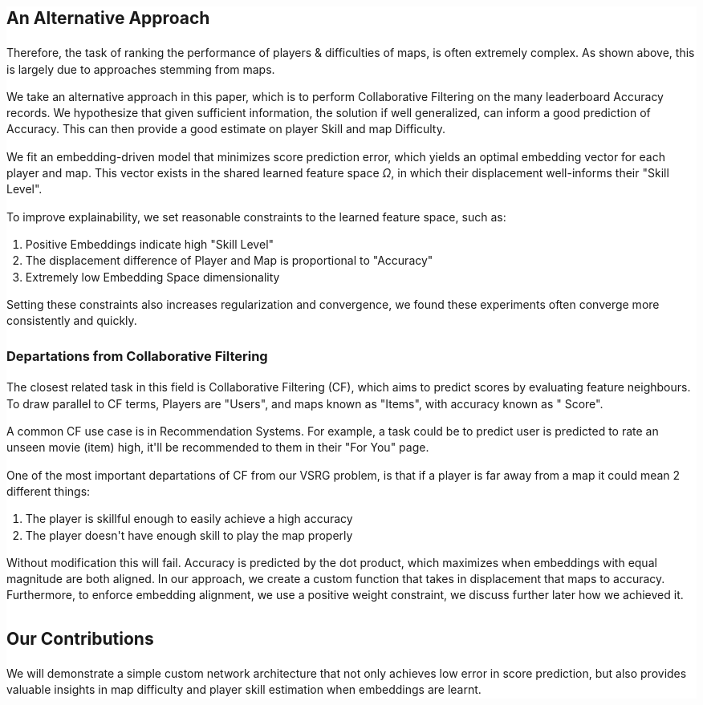## An Alternative Approach

Therefore, the task of ranking the performance of players & difficulties of
maps, is often extremely complex. As shown above, this is largely due to
approaches stemming from maps.

We take an alternative approach in this paper, which is to perform Collaborative
Filtering on the many leaderboard Accuracy records. We hypothesize that given
sufficient information, the solution if well generalized, can inform a good
prediction of Accuracy. This can then provide a good estimate on player Skill
and map Difficulty.

We fit an embedding-driven model that minimizes score prediction error, which
yields an optimal embedding vector for each player and map. This vector exists
in the shared learned feature space $\Omega$, in which their displacement
well-informs their "Skill Level".

To improve explainability, we set reasonable constraints to the learned feature
space, such as:

1. Positive Embeddings indicate high "Skill Level"
2. The displacement difference of Player and Map is proportional to "Accuracy"
3. Extremely low Embedding Space dimensionality

Setting these constraints also increases regularization and convergence, we
found these experiments often converge more consistently and quickly.

### Departations from Collaborative Filtering

The closest related task in this field is Collaborative Filtering (CF), which
aims to predict scores by evaluating feature neighbours. To draw parallel to CF
terms, Players are "Users", and maps known as "Items", with accuracy known as "
Score".

A common CF use case is in Recommendation Systems. For example, a task could be
to predict user is predicted to rate an unseen movie (item) high, it'll be
recommended to them in their "For You" page.

One of the most important departations of CF from our VSRG problem, is that if a
player is far away from a map it could mean 2 different things:

1. The player is skillful enough to easily achieve a high accuracy
2. The player doesn't have enough skill to play the map properly

Without modification this will fail. Accuracy is predicted by the dot product,
which maximizes when embeddings with equal magnitude are both aligned. In our
approach, we create a custom function that takes in displacement that maps to
accuracy. Furthermore, to enforce embedding alignment, we use a positive weight
constraint, we discuss further later how we achieved it.

## Our Contributions

We will demonstrate a simple custom network architecture that not only achieves
low error in score prediction, but also provides valuable insights in map
difficulty and player skill estimation when embeddings are learnt.

